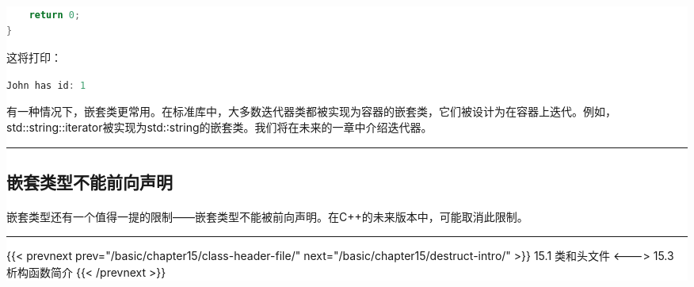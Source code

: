 ```C++
    return 0;
}
```

这将打印：

```C++
John has id: 1
```

有一种情况下，嵌套类更常用。在标准库中，大多数迭代器类都被实现为容器的嵌套类，它们被设计为在容器上迭代。例如，std::string::iterator被实现为std:∶string的嵌套类。我们将在未来的一章中介绍迭代器。

***
## 嵌套类型不能前向声明

嵌套类型还有一个值得一提的限制——嵌套类型不能被前向声明。在C++的未来版本中，可能取消此限制。

***

{{< prevnext prev="/basic/chapter15/class-header-file/" next="/basic/chapter15/destruct-intro/" >}}
15.1 类和头文件
<--->
15.3 析构函数简介
{{< /prevnext >}}
